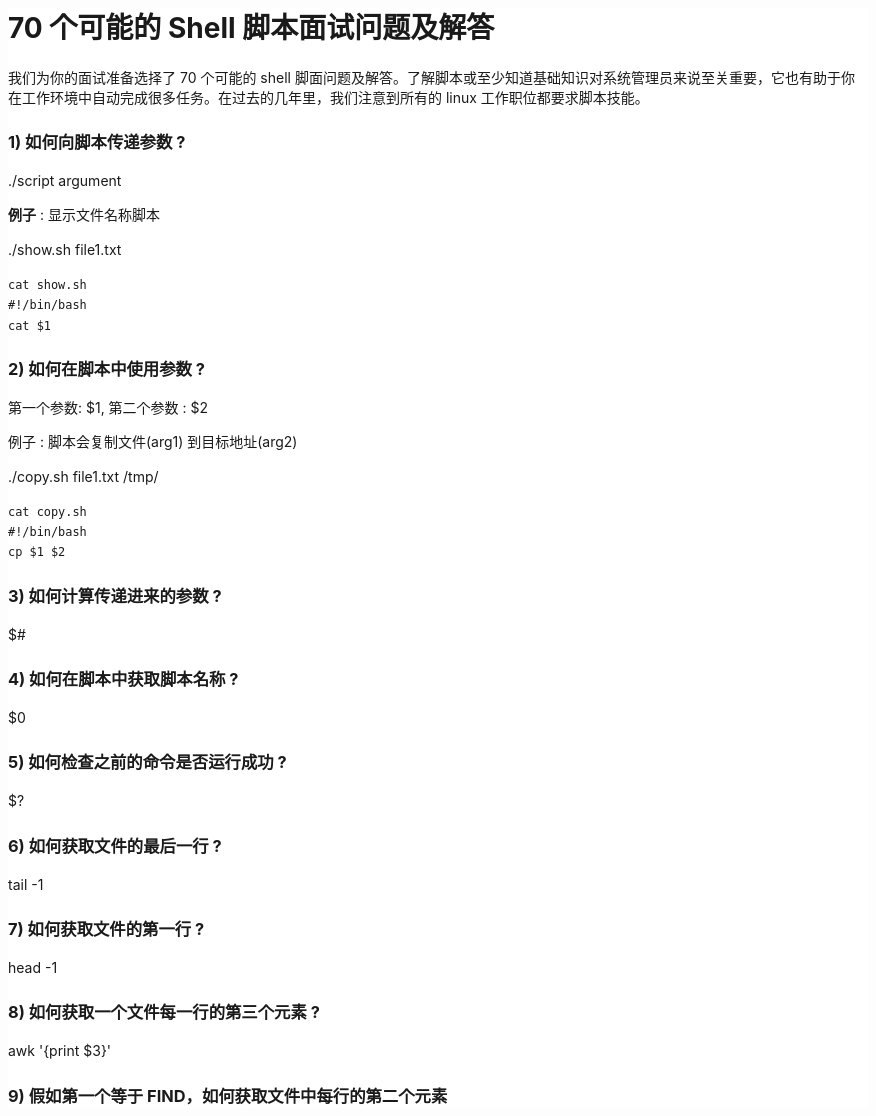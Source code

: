 70 个可能的 Shell 脚本面试问题及解答
================================================================================
我们为你的面试准备选择了 70 个可能的 shell 脚面问题及解答。了解脚本或至少知道基础知识对系统管理员来说至关重要，它也有助于你在工作环境中自动完成很多任务。在过去的几年里，我们注意到所有的 linux 工作职位都要求脚本技能。

### 1) 如何向脚本传递参数 ? ###

./script argument

**例子** : 显示文件名称脚本

./show.sh file1.txt

    cat show.sh
    #!/bin/bash
    cat $1

### 2) 如何在脚本中使用参数 ? ###

第一个参数: $1,
第二个参数 : $2

例子 : 脚本会复制文件(arg1) 到目标地址(arg2)

./copy.sh file1.txt /tmp/

    cat copy.sh
    #!/bin/bash
    cp $1 $2

### 3) 如何计算传递进来的参数 ? ###

$#

### 4) 如何在脚本中获取脚本名称 ? ###

$0

### 5) 如何检查之前的命令是否运行成功 ? ###

$?

### 6) 如何获取文件的最后一行 ? ###

tail -1

### 7) 如何获取文件的第一行 ? ###

head -1

### 8) 如何获取一个文件每一行的第三个元素 ? ###

awk '{print $3}'

### 9) 假如第一个等于 FIND，如何获取文件中每行的第二个元素 ###
